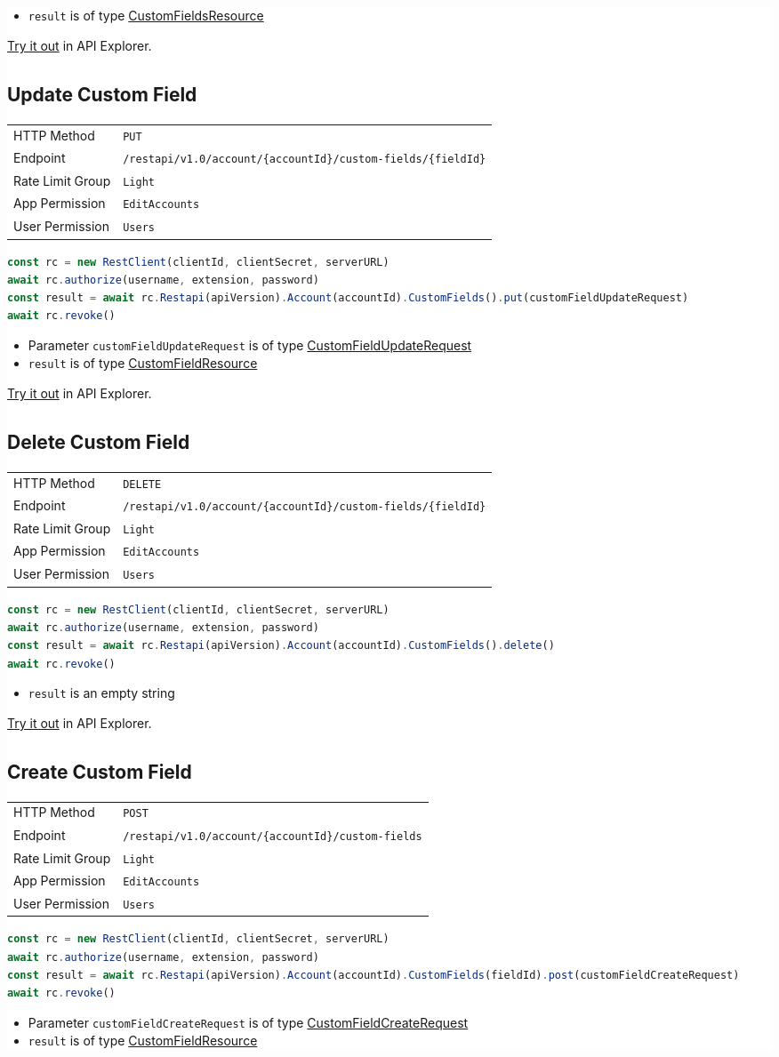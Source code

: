 - `result` is of type [CustomFieldsResource](./src/definitions/CustomFieldsResource.ts)

[Try it out](https://developer.ringcentral.com/api-reference#Custom-Fields-listCustomFields) in API Explorer.


## Update Сustom Field

<table><tr><td>HTTP Method</td><td><code>PUT</code></td></tr><tr><td>Endpoint</td><td><code>/restapi/v1.0/account/{accountId}/custom-fields/{fieldId}</code></td></tr><tr><td>Rate Limit Group</td><td><code>Light</code></td></tr><tr><td>App Permission</td><td><code>EditAccounts</code></td></tr><tr><td>User Permission</td><td><code>Users</code></td></tr></table>

```ts
const rc = new RestClient(clientId, clientSecret, serverURL)
await rc.authorize(username, extension, password)
const result = await rc.Restapi(apiVersion).Account(accountId).CustomFields().put(customFieldUpdateRequest)
await rc.revoke()
```
- Parameter `customFieldUpdateRequest` is of type [CustomFieldUpdateRequest](./src/definitions/CustomFieldUpdateRequest.ts)
- `result` is of type [CustomFieldResource](./src/definitions/CustomFieldResource.ts)

[Try it out](https://developer.ringcentral.com/api-reference#Custom-Fields-updateCustomField) in API Explorer.


## Delete Custom Field

<table><tr><td>HTTP Method</td><td><code>DELETE</code></td></tr><tr><td>Endpoint</td><td><code>/restapi/v1.0/account/{accountId}/custom-fields/{fieldId}</code></td></tr><tr><td>Rate Limit Group</td><td><code>Light</code></td></tr><tr><td>App Permission</td><td><code>EditAccounts</code></td></tr><tr><td>User Permission</td><td><code>Users</code></td></tr></table>

```ts
const rc = new RestClient(clientId, clientSecret, serverURL)
await rc.authorize(username, extension, password)
const result = await rc.Restapi(apiVersion).Account(accountId).CustomFields().delete()
await rc.revoke()
```

- `result` is an empty string

[Try it out](https://developer.ringcentral.com/api-reference#Custom-Fields-deleteCustomField) in API Explorer.


## Create Custom Field

<table><tr><td>HTTP Method</td><td><code>POST</code></td></tr><tr><td>Endpoint</td><td><code>/restapi/v1.0/account/{accountId}/custom-fields</code></td></tr><tr><td>Rate Limit Group</td><td><code>Light</code></td></tr><tr><td>App Permission</td><td><code>EditAccounts</code></td></tr><tr><td>User Permission</td><td><code>Users</code></td></tr></table>

```ts
const rc = new RestClient(clientId, clientSecret, serverURL)
await rc.authorize(username, extension, password)
const result = await rc.Restapi(apiVersion).Account(accountId).CustomFields(fieldId).post(customFieldCreateRequest)
await rc.revoke()
```
- Parameter `customFieldCreateRequest` is of type [CustomFieldCreateRequest](./src/definitions/CustomFieldCreateRequest.ts)
- `result` is of type [CustomFieldResource](./src/definitions/CustomFieldResource.ts)
